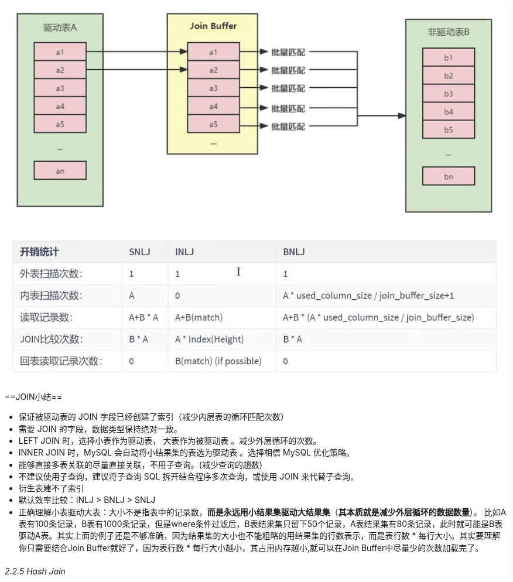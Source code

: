 ![7fdcbbc0ecb443f3c93a86f3189a6078](./%E7%AC%AC10%E7%AB%A0%20%E7%B4%A2%E5%BC%95%E4%BC%98%E5%8C%96%E4%B8%8E%E6%9F%A5%E8%AF%A2%E4%BC%98%E5%8C%96.assets/7fdcbbc0ecb443f3c93a86f3189a6078.png)

![5169d82efc2b0494decc0630dfc33c6e](./%E7%AC%AC10%E7%AB%A0%20%E7%B4%A2%E5%BC%95%E4%BC%98%E5%8C%96%E4%B8%8E%E6%9F%A5%E8%AF%A2%E4%BC%98%E5%8C%96.assets/5169d82efc2b0494decc0630dfc33c6e.png)

==JOIN小结==

- 保证被驱动表的 JOIN 字段已经创建了索引（减少内层表的循环匹配次数）
- 需要 JOIN 的字段，数据类型保持绝对一致。
- LEFT JOIN 时，选择小表作为驱动表， 大表作为被驱动表 。减少外层循环的次数。
- INNER JOIN 时，MySQL 会自动将小结果集的表选为驱动表 。选择相信 MySQL 优化策略。
- 能够直接多表关联的尽量直接关联，不用子查询。(减少查询的趟数)
- 不建议使用子查询，建议将子查询 SQL 拆开结合程序多次查询，或使用 JOIN 来代替子查询。
- 衍生表建不了索引
- 默认效率比较：INLJ > BNLJ > SNLJ
- 正确理解小表驱动大表：大小不是指表中的记录数，**而是永远用小结果集驱动大结果集**（**其本质就是减少外层循环的数据数量**）。 比如A表有100条记录，B表有1000条记录，但是where条件过滤后，B表结果集只留下50个记录，A表结果集有80条记录，此时就可能是B表驱动A表。其实上面的例子还是不够准确，因为结果集的大小也不能粗略的用结果集的行数表示，而是表行数 * 每行大小。其实要理解你只需要结合Join Buffer就好了，因为表行数 * 每行大小越小，其占用内存越小,就可以在Join Buffer中尽量少的次数加载完了。



###### 2.2.5 Hash Join 
